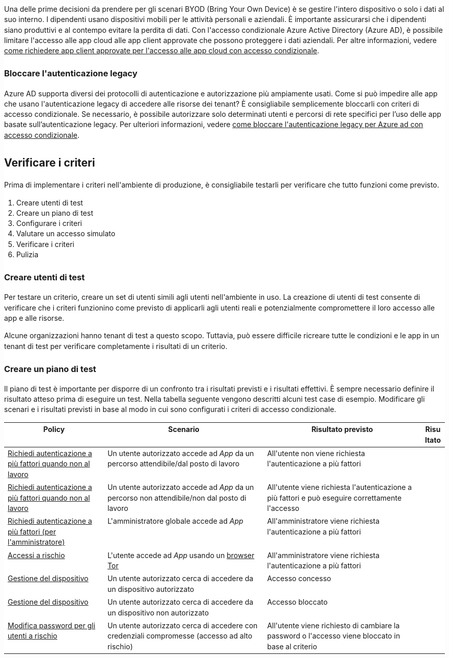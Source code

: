 Una delle prime decisioni da prendere per gli scenari BYOD (Bring Your Own Device) è se gestire l'intero dispositivo o solo i dati al suo interno. I dipendenti usano dispositivi mobili per le attività personali e aziendali. È importante assicurarsi che i dipendenti siano produttivi e al contempo evitare la perdita di dati. Con l'accesso condizionale Azure Active Directory (Azure AD), è possibile limitare l'accesso alle app cloud alle app client approvate che possono proteggere i dati aziendali. Per altre informazioni, vedere [come richiedere app client approvate per l'accesso alle app cloud con accesso condizionale](app-based-conditional-access.md).

### <a name="block-legacy-authentication"></a>Bloccare l'autenticazione legacy

Azure AD supporta diversi dei protocolli di autenticazione e autorizzazione più ampiamente usati. Come si può impedire alle app che usano l'autenticazione legacy di accedere alle risorse dei tenant? È consigliabile semplicemente bloccarli con criteri di accesso condizionale. Se necessario, è possibile autorizzare solo determinati utenti e percorsi di rete specifici per l’uso delle app basate sull’autenticazione legacy. Per ulteriori informazioni, vedere [come bloccare l'autenticazione legacy per Azure ad con accesso condizionale](block-legacy-authentication.md).

## <a name="test-your-policy"></a>Verificare i criteri

Prima di implementare i criteri nell'ambiente di produzione, è consigliabile testarli per verificare che tutto funzioni come previsto.

1. Creare utenti di test
1. Creare un piano di test
1. Configurare i criteri
1. Valutare un accesso simulato
1. Verificare i criteri
1. Pulizia

### <a name="create-test-users"></a>Creare utenti di test

Per testare un criterio, creare un set di utenti simili agli utenti nell'ambiente in uso. La creazione di utenti di test consente di verificare che i criteri funzionino come previsto di applicarli agli utenti reali e potenzialmente compromettere il loro accesso alle app e alle risorse. 

Alcune organizzazioni hanno tenant di test a questo scopo. Tuttavia, può essere difficile ricreare tutte le condizioni e le app in un tenant di test per verificare completamente i risultati di un criterio. 

### <a name="create-a-test-plan"></a>Creare un piano di test

Il piano di test è importante per disporre di un confronto tra i risultati previsti e i risultati effettivi. È sempre necessario definire il risultato atteso prima di eseguire un test. Nella tabella seguente vengono descritti alcuni test case di esempio. Modificare gli scenari e i risultati previsti in base al modo in cui sono configurati i criteri di accesso condizionale.

|Policy |Scenario |Risultato previsto | Risultato |
|---|---|---|---|
|[Richiedi autenticazione a più fattori quando non al lavoro](https://docs.microsoft.com/azure/active-directory/conditional-access/untrusted-networks)|Un utente autorizzato accede ad *App* da un percorso attendibile/dal posto di lavoro|All'utente non viene richiesta l'autenticazione a più fattori| |
|[Richiedi autenticazione a più fattori quando non al lavoro](https://docs.microsoft.com/azure/active-directory/conditional-access/untrusted-networks)|Un utente autorizzato accede ad *App* da un percorso non attendibile/non dal posto di lavoro|All'utente viene richiesta l'autenticazione a più fattori e può eseguire correttamente l'accesso| |
|[Richiedi autenticazione a più fattori (per l'amministratore)](https://docs.microsoft.com/azure/active-directory/conditional-access/howto-baseline-protect-administrators)|L'amministratore globale accede ad *App*|All'amministratore viene richiesta l'autenticazione a più fattori| |
|[Accessi a rischio](https://docs.microsoft.com/azure/active-directory/identity-protection/howto-sign-in-risk-policy)|L'utente accede ad *App* usando un [browser Tor](https://docs.microsoft.com/azure/active-directory/active-directory-identityprotection-playbook)|All'amministratore viene richiesta l'autenticazione a più fattori| |
|[Gestione del dispositivo](https://docs.microsoft.com/azure/active-directory/conditional-access/require-managed-devices)|Un utente autorizzato cerca di accedere da un dispositivo autorizzato|Accesso concesso| |
|[Gestione del dispositivo](https://docs.microsoft.com/azure/active-directory/conditional-access/require-managed-devices)|Un utente autorizzato cerca di accedere da un dispositivo non autorizzato|Accesso bloccato| |
|[Modifica password per gli utenti a rischio](https://docs.microsoft.com/azure/active-directory/identity-protection/howto-user-risk-policy)|Un utente autorizzato cerca di accedere con credenziali compromesse (accesso ad alto rischio)|All'utente viene richiesto di cambiare la password o l'accesso viene bloccato in base al criterio| |

